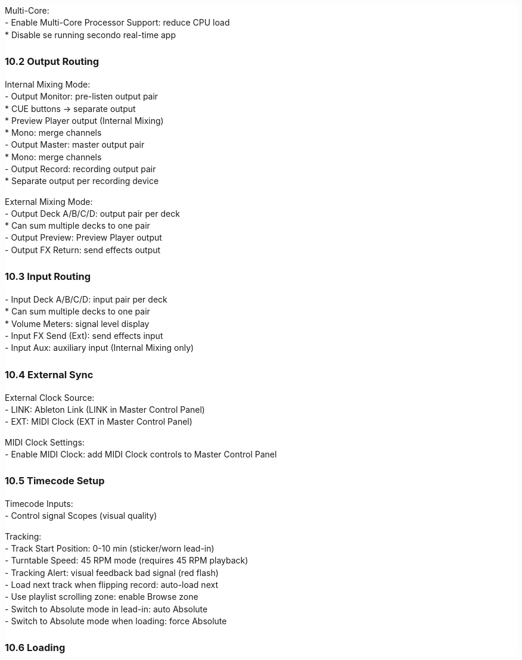 Multi-Core:  
\- Enable Multi-Core Processor Support: reduce CPU load  
  \* Disable se running secondo real-time app

### **10.2 Output Routing**

Internal Mixing Mode:  
\- Output Monitor: pre-listen output pair  
  \* CUE buttons → separate output  
  \* Preview Player output (Internal Mixing)  
  \* Mono: merge channels  
\- Output Master: master output pair  
  \* Mono: merge channels  
\- Output Record: recording output pair  
  \* Separate output per recording device

External Mixing Mode:  
\- Output Deck A/B/C/D: output pair per deck  
  \* Can sum multiple decks to one pair  
\- Output Preview: Preview Player output  
\- Output FX Return: send effects output

### **10.3 Input Routing**

\- Input Deck A/B/C/D: input pair per deck  
  \* Can sum multiple decks to one pair  
  \* Volume Meters: signal level display  
\- Input FX Send (Ext): send effects input  
\- Input Aux: auxiliary input (Internal Mixing only)

### **10.4 External Sync**

External Clock Source:  
\- LINK: Ableton Link (LINK in Master Control Panel)  
\- EXT: MIDI Clock (EXT in Master Control Panel)

MIDI Clock Settings:  
\- Enable MIDI Clock: add MIDI Clock controls to Master Control Panel

### **10.5 Timecode Setup**

Timecode Inputs:  
\- Control signal Scopes (visual quality)

Tracking:  
\- Track Start Position: 0-10 min (sticker/worn lead-in)  
\- Turntable Speed: 45 RPM mode (requires 45 RPM playback)  
\- Tracking Alert: visual feedback bad signal (red flash)  
\- Load next track when flipping record: auto-load next  
\- Use playlist scrolling zone: enable Browse zone  
\- Switch to Absolute mode in lead-in: auto Absolute  
\- Switch to Absolute mode when loading: force Absolute

### **10.6 Loading**
